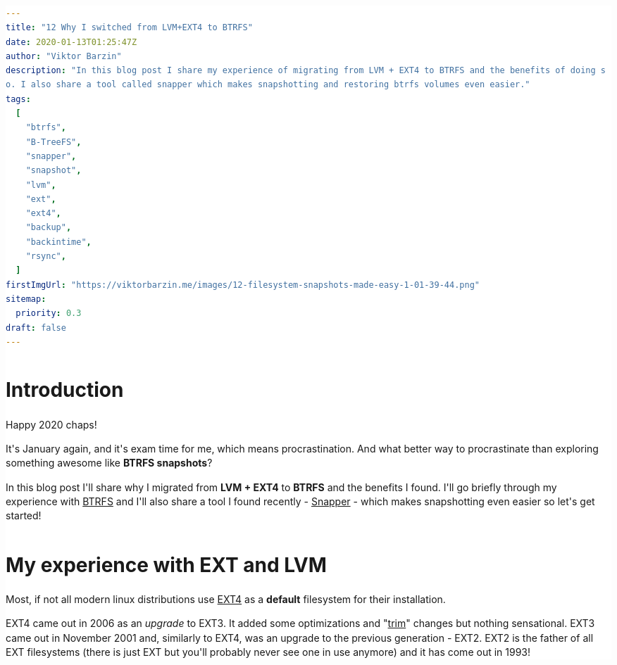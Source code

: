 ```yaml
---
title: "12 Why I switched from LVM+EXT4 to BTRFS"
date: 2020-01-13T01:25:47Z
author: "Viktor Barzin"
description: "In this blog post I share my experience of migrating from LVM + EXT4 to BTRFS and the benefits of doing so. I also share a tool called snapper which makes snapshotting and restoring btrfs volumes even easier."
tags:
  [
    "btrfs",
    "B-TreeFS",
    "snapper",
    "snapshot",
    "lvm",
    "ext",
    "ext4",
    "backup",
    "backintime",
    "rsync",
  ]
firstImgUrl: "https://viktorbarzin.me/images/12-filesystem-snapshots-made-easy-1-01-39-44.png"
sitemap:
  priority: 0.3
draft: false
---
```


# Introduction

Happy 2020 chaps!

It's January again, and it's exam time for me, which means procrastination.
And what better way to procrastinate than exploring something awesome like **BTRFS snapshots**?

In this blog post I'll share why I migrated from **LVM + EXT4** to **BTRFS** and the benefits I found.
I'll go briefly through my experience with [BTRFS](https://wiki.archlinux.org/index.php/Btrfs) and I'll also share a tool I found recently - [Snapper](http://snapper.io/) - which makes snapshotting even easier so let's get started!

# My experience with EXT and LVM

Most, if not all modern linux distributions use [EXT4](https://ext4.wiki.kernel.org/index.php/Main_Page) as a **default** filesystem for their installation.

EXT4 came out in 2006 as an _upgrade_ to EXT3.
It added some optimizations and "[trim](<https://en.wikipedia.org/wiki/Trim_(computing)>)" changes but nothing sensational.
EXT3 came out in November 2001 and, similarly to EXT4, was an upgrade to the previous generation - EXT2.
EXT2 is the father of all EXT filesystems (there is just EXT but you'll probably never see one in use anymore) and it has come out in 1993!
